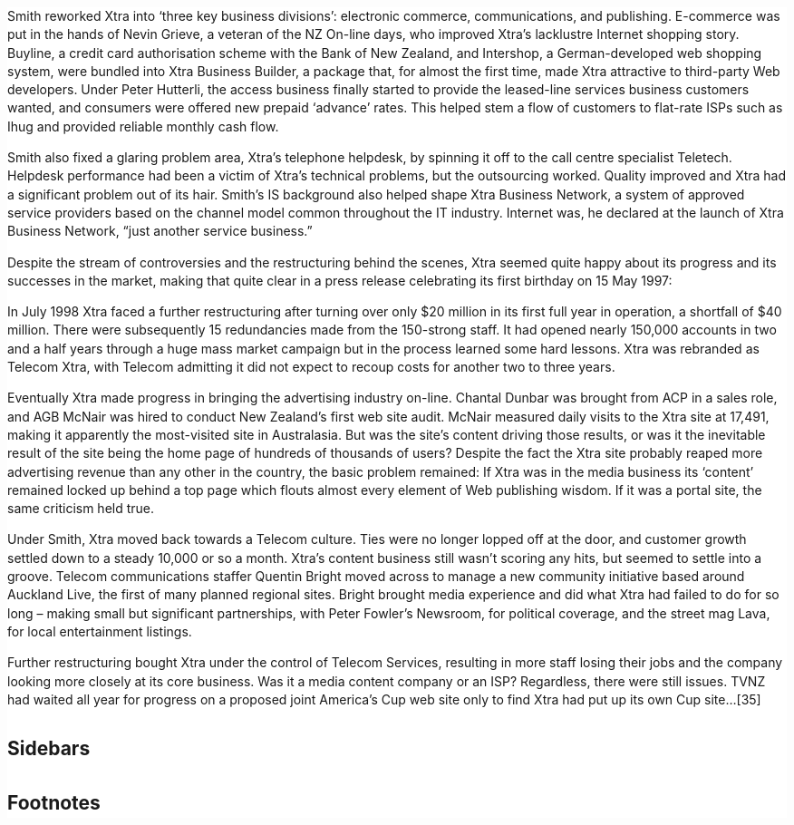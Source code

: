 Smith reworked Xtra into ‘three key business divisions’: electronic commerce, communications, and publishing. E-commerce was put in the hands of Nevin Grieve, a veteran of the NZ On-line days, who improved Xtra’s lacklustre Internet shopping story. Buyline, a credit card authorisation scheme with the Bank of New Zealand, and Intershop, a German-developed web shopping system, were bundled into Xtra Business Builder, a package that, for almost the first time, made Xtra attractive to third-party Web developers. Under Peter Hutterli, the access business finally started to provide the leased-line services business customers wanted, and consumers were offered new prepaid ‘advance’ rates. This helped stem a flow of customers to flat-rate ISPs such as Ihug and provided reliable monthly cash flow.

Smith also fixed a glaring problem area, Xtra’s telephone helpdesk, by spinning it off to the call centre specialist Teletech. Helpdesk performance had been a victim of Xtra’s technical problems, but the outsourcing worked. Quality improved and Xtra had a significant problem out of its hair. Smith’s IS background also helped shape Xtra Business Network, a system of approved service providers based on the channel model common throughout the IT industry. Internet was, he declared at the launch of Xtra Business Network, “just another service business.”

Despite the stream of controversies and the restructuring behind the scenes, Xtra seemed quite happy about its progress and its successes in the market, making that quite clear in a press release celebrating its first birthday on 15 May 1997:

In July 1998 Xtra faced a further restructuring after turning over only $20 million in its first full year in operation, a shortfall of $40 million. There were subsequently 15 redundancies made from the 150-strong staff. It had opened nearly 150,000 accounts in two and a half years through a huge mass market campaign but in the process learned some hard lessons. Xtra was rebranded as Telecom Xtra, with Telecom admitting it did not expect to recoup costs for another two to three years.

Eventually Xtra made progress in bringing the advertising industry on-line. Chantal Dunbar was brought from ACP in a sales role, and AGB McNair was hired to conduct New Zealand’s first web site audit. McNair measured daily visits to the Xtra site at 17,491, making it apparently the most-visited site in Australasia. But was the site’s content driving those results, or was it the inevitable result of the site being the home page of hundreds of thousands of users? Despite the fact the Xtra site probably reaped more advertising revenue than any other in the country, the basic problem remained: If Xtra was in the media business its ‘content’ remained locked up behind a top page which flouts almost every element of Web publishing wisdom. If it was a portal site, the same criticism held true.

Under Smith, Xtra moved back towards a Telecom culture. Ties were no longer lopped off at the door, and customer growth settled down to a steady 10,000 or so a month. Xtra’s content business still wasn’t scoring any hits, but seemed to settle into a groove. Telecom communications staffer Quentin Bright moved across to manage a new community initiative based around Auckland Live, the first of many planned regional sites. Bright brought media experience and did what Xtra had failed to do for so long – making small but significant partnerships, with Peter Fowler’s Newsroom, for political coverage, and the street mag Lava, for local entertainment listings.

Further restructuring bought Xtra under the control of Telecom Services, resulting in more staff losing their jobs and the company looking more closely at its core business. Was it a media content company or an ISP? Regardless, there were still issues. TVNZ had waited all year for progress on a proposed joint America’s Cup web site only to find Xtra had put up its own Cup site…[35]

Sidebars
--------

Footnotes
---------

<references />
